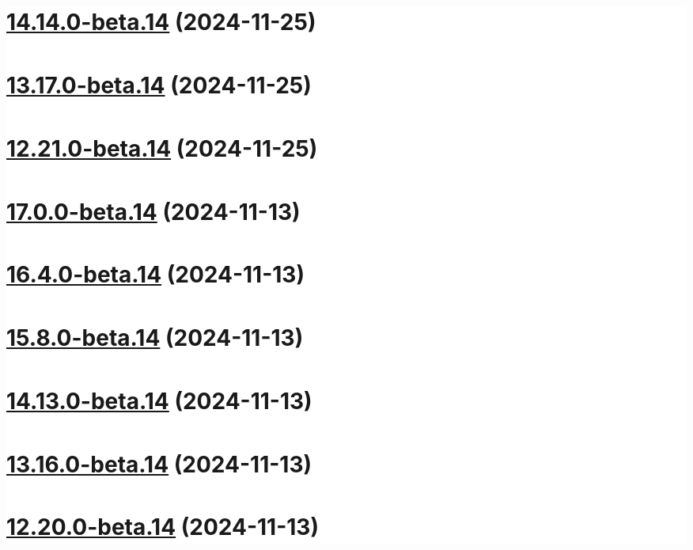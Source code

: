 # [14.14.0-beta.14](https://github.com/leinelissen/embedded-postgres/compare/v13.17.0-beta.14...v14.14.0-beta.14) (2024-11-25)



# [13.17.0-beta.14](https://github.com/leinelissen/embedded-postgres/compare/v12.21.0-beta.14...v13.17.0-beta.14) (2024-11-25)



# [12.21.0-beta.14](https://github.com/leinelissen/embedded-postgres/compare/v17.0.0-beta.14...v12.21.0-beta.14) (2024-11-25)



# [17.0.0-beta.14](https://github.com/leinelissen/embedded-postgres/compare/v16.4.0-beta.14...v17.0.0-beta.14) (2024-11-13)



# [16.4.0-beta.14](https://github.com/leinelissen/embedded-postgres/compare/v15.8.0-beta.14...v16.4.0-beta.14) (2024-11-13)



# [15.8.0-beta.14](https://github.com/leinelissen/embedded-postgres/compare/v14.13.0-beta.14...v15.8.0-beta.14) (2024-11-13)



# [14.13.0-beta.14](https://github.com/leinelissen/embedded-postgres/compare/v13.16.0-beta.14...v14.13.0-beta.14) (2024-11-13)



# [13.16.0-beta.14](https://github.com/leinelissen/embedded-postgres/compare/v12.20.0-beta.14...v13.16.0-beta.14) (2024-11-13)



# [12.20.0-beta.14](https://github.com/leinelissen/embedded-postgres/compare/v17.0.0-beta.13...v12.20.0-beta.14) (2024-11-13)

